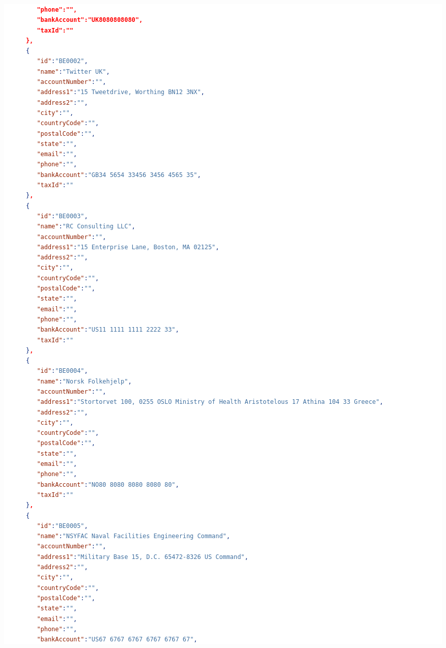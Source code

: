    ```json
            "phone":"",
            "bankAccount":"UK8080808080",
            "taxId":""
         },
         {
            "id":"BE0002",
            "name":"Twitter UK",
            "accountNumber":"",
            "address1":"15 Tweetdrive, Worthing BN12 3NX",
            "address2":"",
            "city":"",
            "countryCode":"",
            "postalCode":"",
            "state":"",
            "email":"",
            "phone":"",
            "bankAccount":"GB34 5654 33456 3456 4565 35",
            "taxId":""
         },
         {
            "id":"BE0003",
            "name":"RC Consulting LLC",
            "accountNumber":"",
            "address1":"15 Enterprise Lane, Boston, MA 02125",
            "address2":"",
            "city":"",
            "countryCode":"",
            "postalCode":"",
            "state":"",
            "email":"",
            "phone":"",
            "bankAccount":"US11 1111 1111 2222 33",
            "taxId":""
         },
         {
            "id":"BE0004",
            "name":"Norsk Folkehjelp",
            "accountNumber":"",
            "address1":"Stortorvet 100, 0255 OSLO Ministry of Health Aristotelous 17 Athina 104 33 Greece",
            "address2":"",
            "city":"",
            "countryCode":"",
            "postalCode":"",
            "state":"",
            "email":"",
            "phone":"",
            "bankAccount":"NO80 8080 8080 8080 80",
            "taxId":""
         },
         {
            "id":"BE0005",
            "name":"NSYFAC Naval Facilities Engineering Command",
            "accountNumber":"",
            "address1":"Military Base 15, D.C. 65472-8326 US Command",
            "address2":"",
            "city":"",
            "countryCode":"",
            "postalCode":"",
            "state":"",
            "email":"",
            "phone":"",
            "bankAccount":"US67 6767 6767 6767 6767 67",
   ```